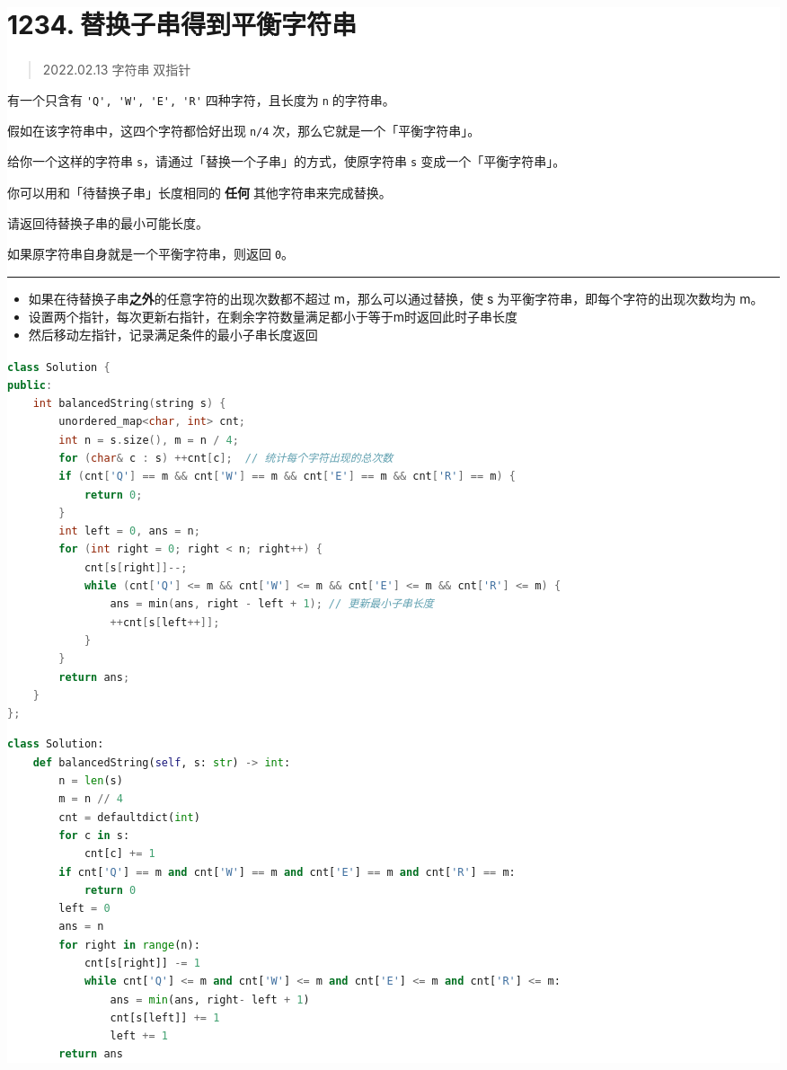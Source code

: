 # 1234. 替换子串得到平衡字符串

> 2022.02.13 字符串 双指针

有一个只含有 `'Q', 'W', 'E', 'R'` 四种字符，且长度为 `n` 的字符串。

假如在该字符串中，这四个字符都恰好出现 `n/4` 次，那么它就是一个「平衡字符串」。

给你一个这样的字符串 `s`，请通过「替换一个子串」的方式，使原字符串 `s` 变成一个「平衡字符串」。

你可以用和「待替换子串」长度相同的 **任何** 其他字符串来完成替换。

请返回待替换子串的最小可能长度。

如果原字符串自身就是一个平衡字符串，则返回 `0`。

---

- 如果在待替换子串**之外**的任意字符的出现次数都不超过 m，那么可以通过替换，使 s 为平衡字符串，即每个字符的出现次数均为 m。
- 设置两个指针，每次更新右指针，在剩余字符数量满足都小于等于m时返回此时子串长度
- 然后移动左指针，记录满足条件的最小子串长度返回

```c++
class Solution {
public:
    int balancedString(string s) {
        unordered_map<char, int> cnt;
        int n = s.size(), m = n / 4;
        for (char& c : s) ++cnt[c];  // 统计每个字符出现的总次数
        if (cnt['Q'] == m && cnt['W'] == m && cnt['E'] == m && cnt['R'] == m) {
            return 0;
        }
        int left = 0, ans = n;
        for (int right = 0; right < n; right++) {
            cnt[s[right]]--;
            while (cnt['Q'] <= m && cnt['W'] <= m && cnt['E'] <= m && cnt['R'] <= m) {
                ans = min(ans, right - left + 1); // 更新最小子串长度
                ++cnt[s[left++]];
            }
        }
        return ans;
    }
};
```

```python
class Solution:
    def balancedString(self, s: str) -> int:
        n = len(s)
        m = n // 4
        cnt = defaultdict(int)
        for c in s:
            cnt[c] += 1
        if cnt['Q'] == m and cnt['W'] == m and cnt['E'] == m and cnt['R'] == m:
            return 0
        left = 0
        ans = n
        for right in range(n):
            cnt[s[right]] -= 1
            while cnt['Q'] <= m and cnt['W'] <= m and cnt['E'] <= m and cnt['R'] <= m:
                ans = min(ans, right- left + 1)
                cnt[s[left]] += 1
                left += 1
        return ans
```
